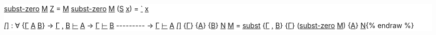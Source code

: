 <a id="7422" href="{% endraw %}{{ site.baseurl }}{% link out/plfa/Untyped.md %}{% raw %}#7359" class="Function">subst-zero</a> <a id="7433" href="{% endraw %}{{ site.baseurl }}{% link out/plfa/Untyped.md %}{% raw %}#7433" class="Bound">M</a> <a id="7435" href="{% endraw %}{{ site.baseurl }}{% link out/plfa/Untyped.md %}{% raw %}#3401" class="InductiveConstructor">Z</a>      <a id="7442" class="Symbol">=</a>  <a id="7445" href="{% endraw %}{{ site.baseurl }}{% link out/plfa/Untyped.md %}{% raw %}#7433" class="Bound">M</a>
<a id="7447" href="{% endraw %}{{ site.baseurl }}{% link out/plfa/Untyped.md %}{% raw %}#7359" class="Function">subst-zero</a> <a id="7458" href="{% endraw %}{{ site.baseurl }}{% link out/plfa/Untyped.md %}{% raw %}#7458" class="Bound">M</a> <a id="7460" class="Symbol">(</a><a id="7461" href="{% endraw %}{{ site.baseurl }}{% link out/plfa/Untyped.md %}{% raw %}#3446" class="InductiveConstructor Operator">S</a> <a id="7463" href="{% endraw %}{{ site.baseurl }}{% link out/plfa/Untyped.md %}{% raw %}#7463" class="Bound">x</a><a id="7464" class="Symbol">)</a>  <a id="7467" class="Symbol">=</a>  <a id="7470" href="{% endraw %}{{ site.baseurl }}{% link out/plfa/Untyped.md %}{% raw %}#4186" class="InductiveConstructor Operator">`</a> <a id="7472" href="{% endraw %}{{ site.baseurl }}{% link out/plfa/Untyped.md %}{% raw %}#7463" class="Bound">x</a>

<a id="_[_]"></a><a id="7475" href="{% endraw %}{{ site.baseurl }}{% link out/plfa/Untyped.md %}{% raw %}#7475" class="Function Operator">_[_]</a> <a id="7480" class="Symbol">:</a> <a id="7482" class="Symbol">∀</a> <a id="7484" class="Symbol">{</a><a id="7485" href="{% endraw %}{{ site.baseurl }}{% link out/plfa/Untyped.md %}{% raw %}#7485" class="Bound">Γ</a> <a id="7487" href="{% endraw %}{{ site.baseurl }}{% link out/plfa/Untyped.md %}{% raw %}#7487" class="Bound">A</a> <a id="7489" href="{% endraw %}{{ site.baseurl }}{% link out/plfa/Untyped.md %}{% raw %}#7489" class="Bound">B</a><a id="7490" class="Symbol">}</a>
        <a id="7500" class="Symbol">→</a> <a id="7502" href="{% endraw %}{{ site.baseurl }}{% link out/plfa/Untyped.md %}{% raw %}#7485" class="Bound">Γ</a> <a id="7504" href="{% endraw %}{{ site.baseurl }}{% link out/plfa/Untyped.md %}{% raw %}#3018" class="InductiveConstructor Operator">,</a> <a id="7506" href="{% endraw %}{{ site.baseurl }}{% link out/plfa/Untyped.md %}{% raw %}#7489" class="Bound">B</a> <a id="7508" href="{% endraw %}{{ site.baseurl }}{% link out/plfa/Untyped.md %}{% raw %}#4150" class="Datatype Operator">⊢</a> <a id="7510" href="{% endraw %}{{ site.baseurl }}{% link out/plfa/Untyped.md %}{% raw %}#7487" class="Bound">A</a>
        <a id="7520" class="Symbol">→</a> <a id="7522" href="{% endraw %}{{ site.baseurl }}{% link out/plfa/Untyped.md %}{% raw %}#7485" class="Bound">Γ</a> <a id="7524" href="{% endraw %}{{ site.baseurl }}{% link out/plfa/Untyped.md %}{% raw %}#4150" class="Datatype Operator">⊢</a> <a id="7526" href="{% endraw %}{{ site.baseurl }}{% link out/plfa/Untyped.md %}{% raw %}#7489" class="Bound">B</a> 
          <a id="7539" class="Comment">---------</a>
        <a id="7557" class="Symbol">→</a> <a id="7559" href="{% endraw %}{{ site.baseurl }}{% link out/plfa/Untyped.md %}{% raw %}#7485" class="Bound">Γ</a> <a id="7561" href="{% endraw %}{{ site.baseurl }}{% link out/plfa/Untyped.md %}{% raw %}#4150" class="Datatype Operator">⊢</a> <a id="7563" href="{% endraw %}{{ site.baseurl }}{% link out/plfa/Untyped.md %}{% raw %}#7487" class="Bound">A</a>
<a id="7565" href="{% endraw %}{{ site.baseurl }}{% link out/plfa/Untyped.md %}{% raw %}#7475" class="Function Operator">_[_]</a> <a id="7570" class="Symbol">{</a><a id="7571" href="{% endraw %}{{ site.baseurl }}{% link out/plfa/Untyped.md %}{% raw %}#7571" class="Bound">Γ</a><a id="7572" class="Symbol">}</a> <a id="7574" class="Symbol">{</a><a id="7575" href="{% endraw %}{{ site.baseurl }}{% link out/plfa/Untyped.md %}{% raw %}#7575" class="Bound">A</a><a id="7576" class="Symbol">}</a> <a id="7578" class="Symbol">{</a><a id="7579" href="{% endraw %}{{ site.baseurl }}{% link out/plfa/Untyped.md %}{% raw %}#7579" class="Bound">B</a><a id="7580" class="Symbol">}</a> <a id="7582" href="{% endraw %}{{ site.baseurl }}{% link out/plfa/Untyped.md %}{% raw %}#7582" class="Bound">N</a> <a id="7584" href="{% endraw %}{{ site.baseurl }}{% link out/plfa/Untyped.md %}{% raw %}#7584" class="Bound">M</a> <a id="7586" class="Symbol">=</a>  <a id="7589" href="{% endraw %}{{ site.baseurl }}{% link out/plfa/Untyped.md %}{% raw %}#6931" class="Function">subst</a> <a id="7595" class="Symbol">{</a><a id="7596" href="{% endraw %}{{ site.baseurl }}{% link out/plfa/Untyped.md %}{% raw %}#7571" class="Bound">Γ</a> <a id="7598" href="{% endraw %}{{ site.baseurl }}{% link out/plfa/Untyped.md %}{% raw %}#3018" class="InductiveConstructor Operator">,</a> <a id="7600" href="{% endraw %}{{ site.baseurl }}{% link out/plfa/Untyped.md %}{% raw %}#7579" class="Bound">B</a><a id="7601" class="Symbol">}</a> <a id="7603" class="Symbol">{</a><a id="7604" href="{% endraw %}{{ site.baseurl }}{% link out/plfa/Untyped.md %}{% raw %}#7571" class="Bound">Γ</a><a id="7605" class="Symbol">}</a> <a id="7607" class="Symbol">(</a><a id="7608" href="{% endraw %}{{ site.baseurl }}{% link out/plfa/Untyped.md %}{% raw %}#7359" class="Function">subst-zero</a> <a id="7619" href="{% endraw %}{{ site.baseurl }}{% link out/plfa/Untyped.md %}{% raw %}#7584" class="Bound">M</a><a id="7620" class="Symbol">)</a> <a id="7622" class="Symbol">{</a><a id="7623" href="{% endraw %}{{ site.baseurl }}{% link out/plfa/Untyped.md %}{% raw %}#7575" class="Bound">A</a><a id="7624" class="Symbol">}</a> <a id="7626" href="{% endraw %}{{ site.baseurl }}{% link out/plfa/Untyped.md %}{% raw %}#7582" class="Bound">N</a>{% endraw %}</pre>
